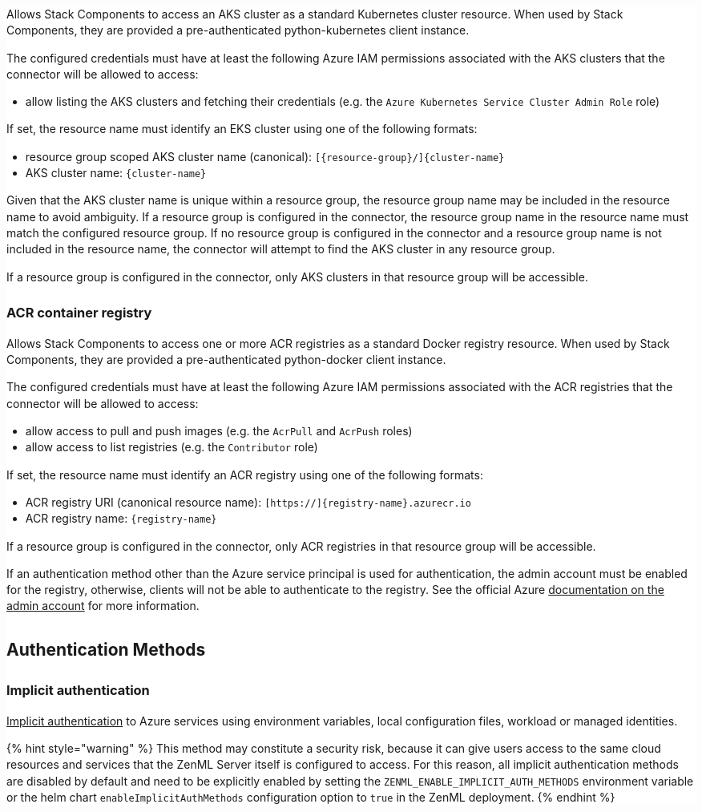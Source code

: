 Allows Stack Components to access an AKS cluster as a standard Kubernetes cluster resource. When used by Stack Components, they are provided a pre-authenticated python-kubernetes client instance.

The configured credentials must have at least the following Azure IAM permissions associated with the AKS clusters that the connector will be allowed to access:

* allow listing the AKS clusters and fetching their credentials (e.g. the `Azure Kubernetes Service Cluster Admin Role` role)

If set, the resource name must identify an EKS cluster using one of the following formats:

* resource group scoped AKS cluster name (canonical): `[{resource-group}/]{cluster-name}`
* AKS cluster name: `{cluster-name}`

Given that the AKS cluster name is unique within a resource group, the resource group name may be included in the resource name to avoid ambiguity. If a resource group is configured in the connector, the resource group name in the resource name must match the configured resource group. If no resource group is configured in the connector and a resource group name is not included in the resource name, the connector will attempt to find the AKS cluster in any resource group.

If a resource group is configured in the connector, only AKS clusters in that resource group will be accessible.

### ACR container registry

Allows Stack Components to access one or more ACR registries as a standard Docker registry resource. When used by Stack Components, they are provided a pre-authenticated python-docker client instance.

The configured credentials must have at least the following Azure IAM permissions associated with the ACR registries that the connector will be allowed to access:

* allow access to pull and push images (e.g. the `AcrPull` and `AcrPush` roles)
* allow access to list registries (e.g. the `Contributor` role)

If set, the resource name must identify an ACR registry using one of the following formats:

* ACR registry URI (canonical resource name): `[https://]{registry-name}.azurecr.io`
* ACR registry name: `{registry-name}`

If a resource group is configured in the connector, only ACR registries in that resource group will be accessible.

If an authentication method other than the Azure service principal is used for authentication, the admin account must be enabled for the registry, otherwise, clients will not be able to authenticate to the registry. See the official Azure [documentation on the admin account](https://docs.microsoft.com/en-us/azure/container-registry/container-registry-authentication#admin-account) for more information.

## Authentication Methods

### Implicit authentication

[Implicit authentication](best-security-practices.md#implicit-authentication) to Azure services using environment variables, local configuration files, workload or managed identities.

{% hint style="warning" %}
This method may constitute a security risk, because it can give users access to the same cloud resources and services that the ZenML Server itself is configured to access. For this reason, all implicit authentication methods are disabled by default and need to be explicitly enabled by setting the `ZENML_ENABLE_IMPLICIT_AUTH_METHODS` environment variable or the helm chart `enableImplicitAuthMethods` configuration option to `true` in the ZenML deployment.
{% endhint %}
